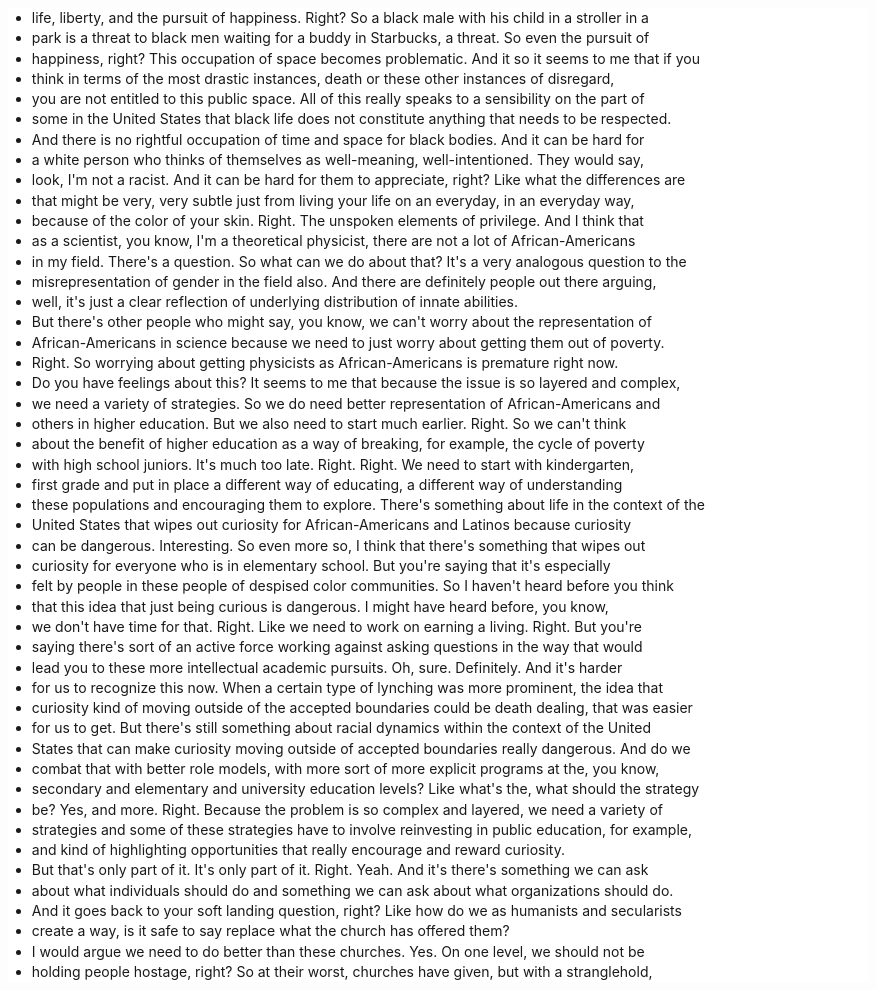 *  life, liberty, and the pursuit of happiness. Right? So a black male with his child in a stroller in a
*  park is a threat to black men waiting for a buddy in Starbucks, a threat. So even the pursuit of
*  happiness, right? This occupation of space becomes problematic. And it so it seems to me that if you
*  think in terms of the most drastic instances, death or these other instances of disregard,
*  you are not entitled to this public space. All of this really speaks to a sensibility on the part of
*  some in the United States that black life does not constitute anything that needs to be respected.
*  And there is no rightful occupation of time and space for black bodies. And it can be hard for
*  a white person who thinks of themselves as well-meaning, well-intentioned. They would say,
*  look, I'm not a racist. And it can be hard for them to appreciate, right? Like what the differences are
*  that might be very, very subtle just from living your life on an everyday, in an everyday way,
*  because of the color of your skin. Right. The unspoken elements of privilege. And I think that
*  as a scientist, you know, I'm a theoretical physicist, there are not a lot of African-Americans
*  in my field. There's a question. So what can we do about that? It's a very analogous question to the
*  misrepresentation of gender in the field also. And there are definitely people out there arguing,
*  well, it's just a clear reflection of underlying distribution of innate abilities.
*  But there's other people who might say, you know, we can't worry about the representation of
*  African-Americans in science because we need to just worry about getting them out of poverty.
*  Right. So worrying about getting physicists as African-Americans is premature right now.
*  Do you have feelings about this? It seems to me that because the issue is so layered and complex,
*  we need a variety of strategies. So we do need better representation of African-Americans and
*  others in higher education. But we also need to start much earlier. Right. So we can't think
*  about the benefit of higher education as a way of breaking, for example, the cycle of poverty
*  with high school juniors. It's much too late. Right. Right. We need to start with kindergarten,
*  first grade and put in place a different way of educating, a different way of understanding
*  these populations and encouraging them to explore. There's something about life in the context of the
*  United States that wipes out curiosity for African-Americans and Latinos because curiosity
*  can be dangerous. Interesting. So even more so, I think that there's something that wipes out
*  curiosity for everyone who is in elementary school. But you're saying that it's especially
*  felt by people in these people of despised color communities. So I haven't heard before you think
*  that this idea that just being curious is dangerous. I might have heard before, you know,
*  we don't have time for that. Right. Like we need to work on earning a living. Right. But you're
*  saying there's sort of an active force working against asking questions in the way that would
*  lead you to these more intellectual academic pursuits. Oh, sure. Definitely. And it's harder
*  for us to recognize this now. When a certain type of lynching was more prominent, the idea that
*  curiosity kind of moving outside of the accepted boundaries could be death dealing, that was easier
*  for us to get. But there's still something about racial dynamics within the context of the United
*  States that can make curiosity moving outside of accepted boundaries really dangerous. And do we
*  combat that with better role models, with more sort of more explicit programs at the, you know,
*  secondary and elementary and university education levels? Like what's the, what should the strategy
*  be? Yes, and more. Right. Because the problem is so complex and layered, we need a variety of
*  strategies and some of these strategies have to involve reinvesting in public education, for example,
*  and kind of highlighting opportunities that really encourage and reward curiosity.
*  But that's only part of it. It's only part of it. Right. Yeah. And it's there's something we can ask
*  about what individuals should do and something we can ask about what organizations should do.
*  And it goes back to your soft landing question, right? Like how do we as humanists and secularists
*  create a way, is it safe to say replace what the church has offered them?
*  I would argue we need to do better than these churches. Yes. On one level, we should not be
*  holding people hostage, right? So at their worst, churches have given, but with a stranglehold,